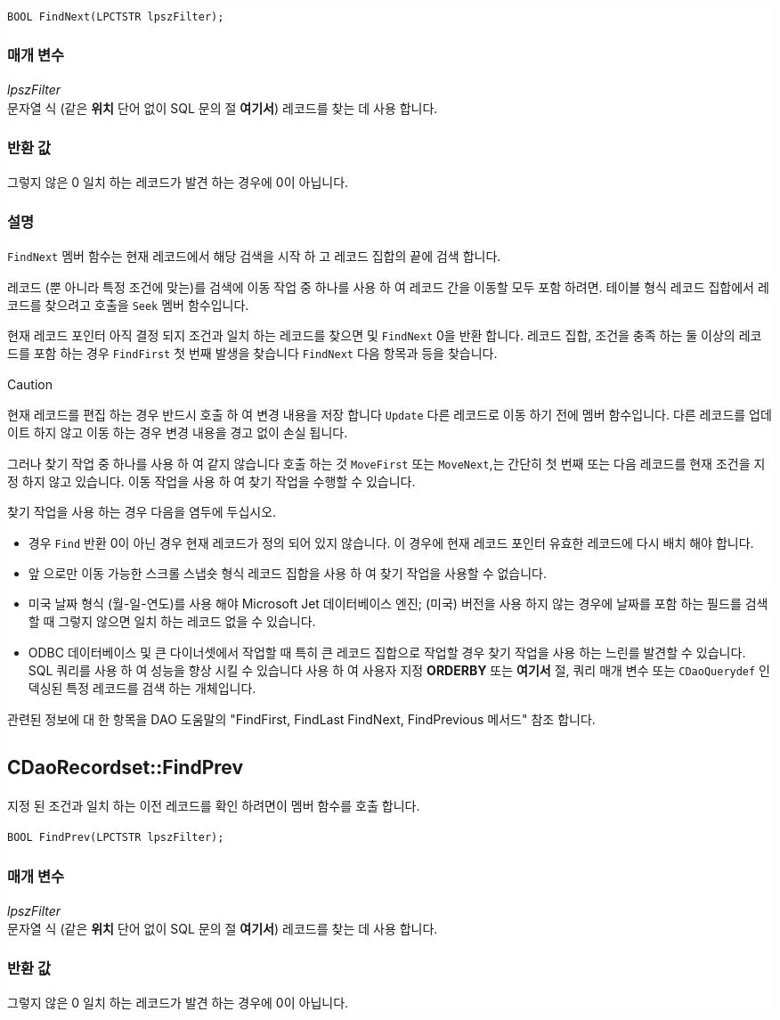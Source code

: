 ```  
BOOL FindNext(LPCTSTR lpszFilter);
```  
  
### <a name="parameters"></a>매개 변수  
 *lpszFilter*  
 문자열 식 (같은 **위치** 단어 없이 SQL 문의 절 **여기서**) 레코드를 찾는 데 사용 합니다.  
  
### <a name="return-value"></a>반환 값  
 그렇지 않은 0 일치 하는 레코드가 발견 하는 경우에 0이 아닙니다.  
  
### <a name="remarks"></a>설명  
 `FindNext` 멤버 함수는 현재 레코드에서 해당 검색을 시작 하 고 레코드 집합의 끝에 검색 합니다.  
  
 레코드 (뿐 아니라 특정 조건에 맞는)를 검색에 이동 작업 중 하나를 사용 하 여 레코드 간을 이동할 모두 포함 하려면. 테이블 형식 레코드 집합에서 레코드를 찾으려고 호출을 `Seek` 멤버 함수입니다.  
  
 현재 레코드 포인터 아직 결정 되지 조건과 일치 하는 레코드를 찾으면 및 `FindNext` 0을 반환 합니다. 레코드 집합, 조건을 충족 하는 둘 이상의 레코드를 포함 하는 경우 `FindFirst` 첫 번째 발생을 찾습니다 `FindNext` 다음 항목과 등을 찾습니다.  
  
> [!CAUTION]
>  현재 레코드를 편집 하는 경우 반드시 호출 하 여 변경 내용을 저장 합니다 `Update` 다른 레코드로 이동 하기 전에 멤버 함수입니다. 다른 레코드를 업데이트 하지 않고 이동 하는 경우 변경 내용을 경고 없이 손실 됩니다.  
  
 그러나 찾기 작업 중 하나를 사용 하 여 같지 않습니다 호출 하는 것 `MoveFirst` 또는 `MoveNext`,는 간단히 첫 번째 또는 다음 레코드를 현재 조건을 지정 하지 않고 있습니다. 이동 작업을 사용 하 여 찾기 작업을 수행할 수 있습니다.  
  
 찾기 작업을 사용 하는 경우 다음을 염두에 두십시오.  
  
-   경우 `Find` 반환 0이 아닌 경우 현재 레코드가 정의 되어 있지 않습니다. 이 경우에 현재 레코드 포인터 유효한 레코드에 다시 배치 해야 합니다.  
  
-   앞 으로만 이동 가능한 스크롤 스냅숏 형식 레코드 집합을 사용 하 여 찾기 작업을 사용할 수 없습니다.  
  
-   미국 날짜 형식 (월-일-연도)를 사용 해야 Microsoft Jet 데이터베이스 엔진; (미국) 버전을 사용 하지 않는 경우에 날짜를 포함 하는 필드를 검색할 때 그렇지 않으면 일치 하는 레코드 없을 수 있습니다.  
  
-   ODBC 데이터베이스 및 큰 다이너셋에서 작업할 때 특히 큰 레코드 집합으로 작업할 경우 찾기 작업을 사용 하는 느린를 발견할 수 있습니다. SQL 쿼리를 사용 하 여 성능을 향상 시킬 수 있습니다 사용 하 여 사용자 지정 **ORDERBY** 또는 **여기서** 절, 쿼리 매개 변수 또는 `CDaoQuerydef` 인덱싱된 특정 레코드를 검색 하는 개체입니다.  
  
 관련된 정보에 대 한 항목을 DAO 도움말의 "FindFirst, FindLast FindNext, FindPrevious 메서드" 참조 합니다.  
  
##  <a name="findprev"></a>  CDaoRecordset::FindPrev  
 지정 된 조건과 일치 하는 이전 레코드를 확인 하려면이 멤버 함수를 호출 합니다.  
  
```  
BOOL FindPrev(LPCTSTR lpszFilter);
```  
  
### <a name="parameters"></a>매개 변수  
 *lpszFilter*  
 문자열 식 (같은 **위치** 단어 없이 SQL 문의 절 **여기서**) 레코드를 찾는 데 사용 합니다.  
  
### <a name="return-value"></a>반환 값  
 그렇지 않은 0 일치 하는 레코드가 발견 하는 경우에 0이 아닙니다.  
  